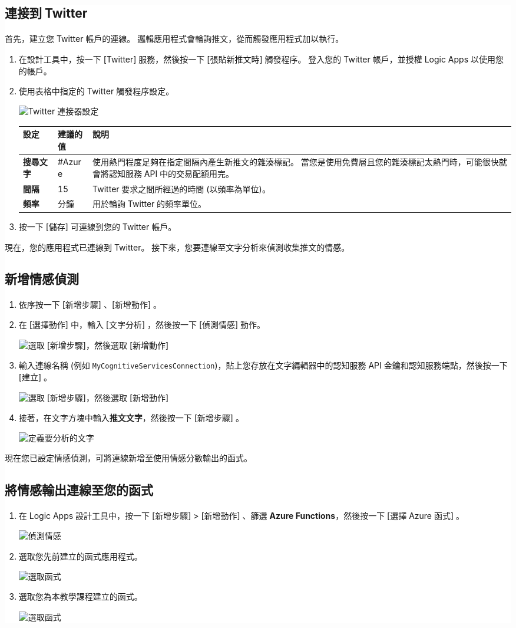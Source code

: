 ## <a name="connect-to-twitter"></a>連接到 Twitter

首先，建立您 Twitter 帳戶的連線。 邏輯應用程式會輪詢推文，從而觸發應用程式加以執行。

1. 在設計工具中，按一下 [Twitter]  服務，然後按一下 [張貼新推文時]  觸發程序。 登入您的 Twitter 帳戶，並授權 Logic Apps 以使用您的帳戶。

2. 使用表格中指定的 Twitter 觸發程序設定。 

    ![Twitter 連接器設定](media/functions-twitter-email/10-tweet-settings.png)

    | 設定      |  建議的值   | 說明                                        |
    | ----------------- | ------------ | ------------- |
    | **搜尋文字** | #Azure | 使用熱門程度足夠在指定間隔內產生新推文的雜湊標記。 當您是使用免費層且您的雜湊標記太熱門時，可能很快就會將認知服務 API 中的交易配額用完。 |
    | **間隔** | 15 | Twitter 要求之間所經過的時間 (以頻率為單位)。 |
    | **頻率** | 分鐘 | 用於輪詢 Twitter 的頻率單位。  |

3.  按一下 [儲存]  可連線到您的 Twitter 帳戶。 

現在，您的應用程式已連線到 Twitter。 接下來，您要連線至文字分析來偵測收集推文的情感。

## <a name="add-sentiment-detection"></a>新增情感偵測

1. 依序按一下 [新增步驟]  、[新增動作]  。

2. 在 [選擇動作]  中，輸入 [文字分析]  ，然後按一下 [偵測情感]  動作。
    
    ![選取 [新增步驟]，然後選取 [新增動作]](media/functions-twitter-email/11-detect-sentiment.png)

3. 輸入連線名稱 (例如 `MyCognitiveServicesConnection`)，貼上您存放在文字編輯器中的認知服務 API 金鑰和認知服務端點，然後按一下 [建立]  。

    ![選取 [新增步驟]，然後選取 [新增動作]](media/functions-twitter-email/12-connection-settings.png)

4. 接著，在文字方塊中輸入**推文文字**，然後按一下 [新增步驟]  。

    ![定義要分析的文字](media/functions-twitter-email/13-analyze-tweet-text.png)

現在您已設定情感偵測，可將連線新增至使用情感分數輸出的函式。

## <a name="connect-sentiment-output-to-your-function"></a>將情感輸出連線至您的函式

1. 在 Logic Apps 設計工具中，按一下 [新增步驟]   > [新增動作]  、篩選 **Azure Functions**，然後按一下 [選擇 Azure 函式]  。

    ![偵測情感](media/functions-twitter-email/14-azure-functions.png)
  
4. 選取您先前建立的函式應用程式。

    ![選取函式](media/functions-twitter-email/15-select-function.png)

5. 選取您為本教學課程建立的函式。

    ![選取函式](media/functions-twitter-email/16-select-function.png)
